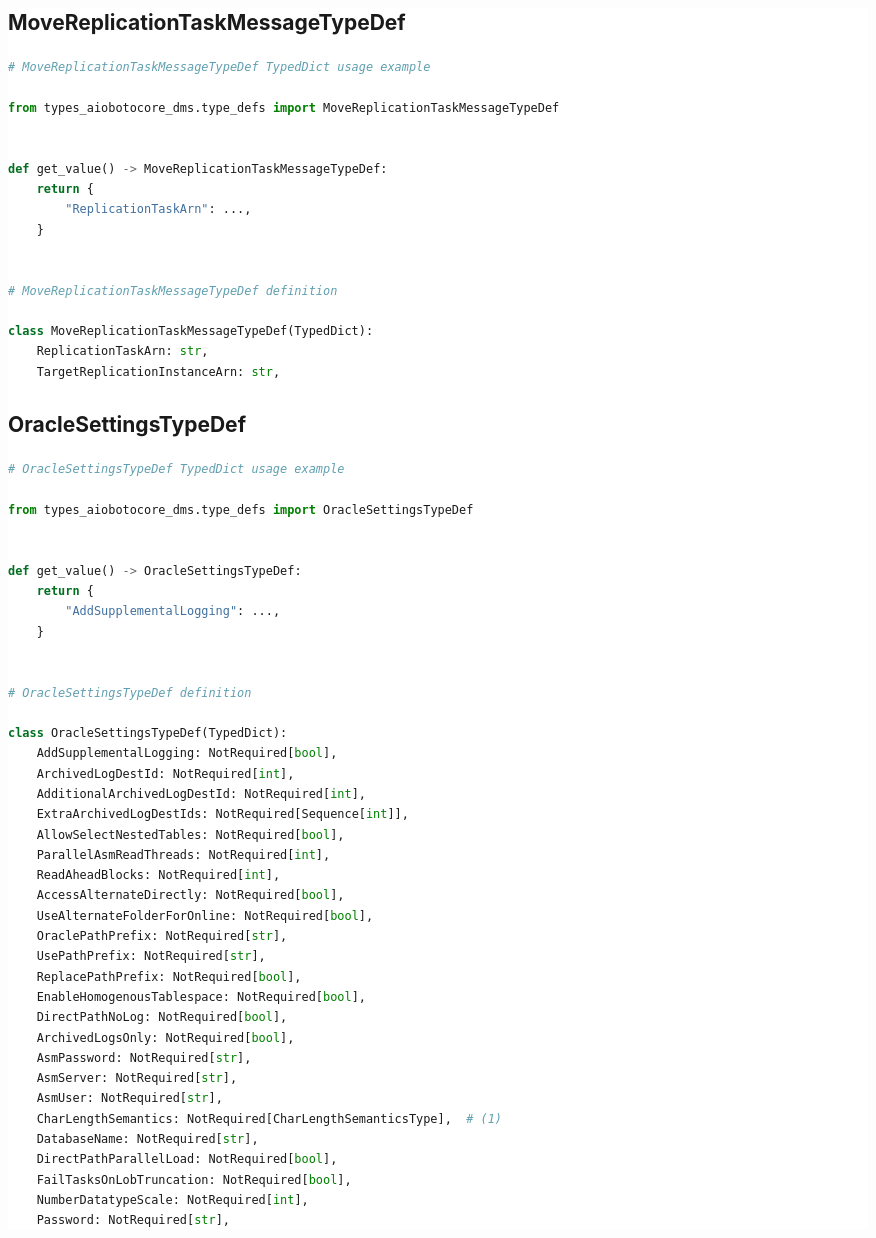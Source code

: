 
## MoveReplicationTaskMessageTypeDef

```python
# MoveReplicationTaskMessageTypeDef TypedDict usage example

from types_aiobotocore_dms.type_defs import MoveReplicationTaskMessageTypeDef


def get_value() -> MoveReplicationTaskMessageTypeDef:
    return {
        "ReplicationTaskArn": ...,
    }


# MoveReplicationTaskMessageTypeDef definition

class MoveReplicationTaskMessageTypeDef(TypedDict):
    ReplicationTaskArn: str,
    TargetReplicationInstanceArn: str,
```


## OracleSettingsTypeDef

```python
# OracleSettingsTypeDef TypedDict usage example

from types_aiobotocore_dms.type_defs import OracleSettingsTypeDef


def get_value() -> OracleSettingsTypeDef:
    return {
        "AddSupplementalLogging": ...,
    }


# OracleSettingsTypeDef definition

class OracleSettingsTypeDef(TypedDict):
    AddSupplementalLogging: NotRequired[bool],
    ArchivedLogDestId: NotRequired[int],
    AdditionalArchivedLogDestId: NotRequired[int],
    ExtraArchivedLogDestIds: NotRequired[Sequence[int]],
    AllowSelectNestedTables: NotRequired[bool],
    ParallelAsmReadThreads: NotRequired[int],
    ReadAheadBlocks: NotRequired[int],
    AccessAlternateDirectly: NotRequired[bool],
    UseAlternateFolderForOnline: NotRequired[bool],
    OraclePathPrefix: NotRequired[str],
    UsePathPrefix: NotRequired[str],
    ReplacePathPrefix: NotRequired[bool],
    EnableHomogenousTablespace: NotRequired[bool],
    DirectPathNoLog: NotRequired[bool],
    ArchivedLogsOnly: NotRequired[bool],
    AsmPassword: NotRequired[str],
    AsmServer: NotRequired[str],
    AsmUser: NotRequired[str],
    CharLengthSemantics: NotRequired[CharLengthSemanticsType],  # (1)
    DatabaseName: NotRequired[str],
    DirectPathParallelLoad: NotRequired[bool],
    FailTasksOnLobTruncation: NotRequired[bool],
    NumberDatatypeScale: NotRequired[int],
    Password: NotRequired[str],
```